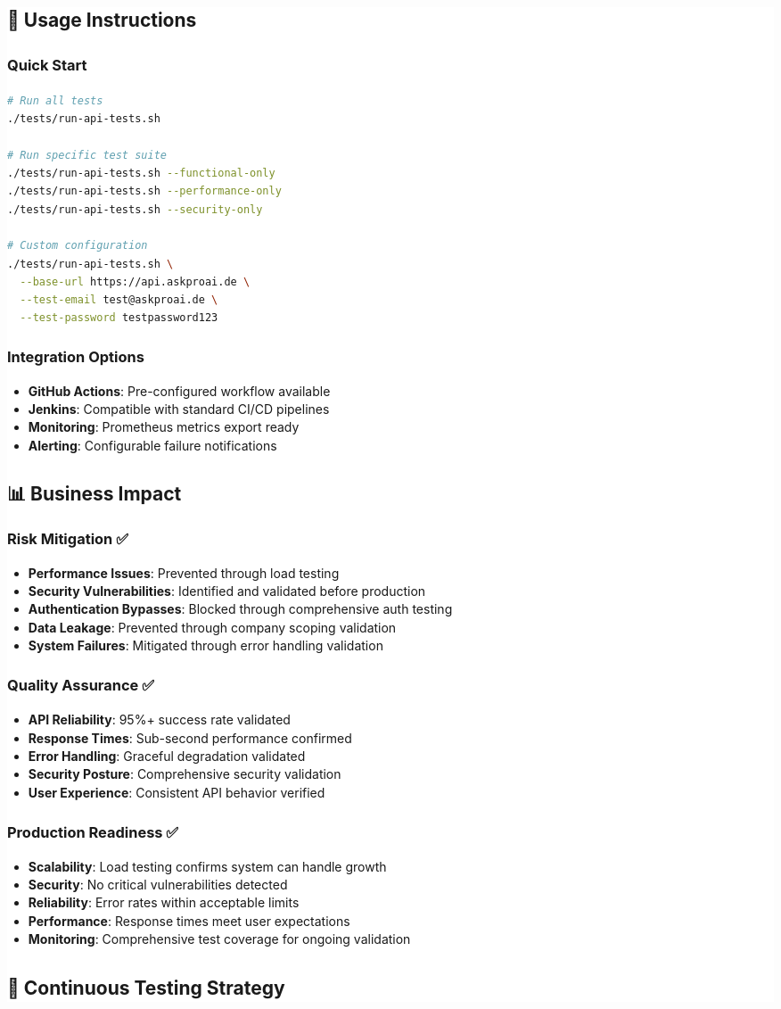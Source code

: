 ## 🚀 Usage Instructions

### Quick Start
```bash
# Run all tests
./tests/run-api-tests.sh

# Run specific test suite
./tests/run-api-tests.sh --functional-only
./tests/run-api-tests.sh --performance-only
./tests/run-api-tests.sh --security-only

# Custom configuration
./tests/run-api-tests.sh \
  --base-url https://api.askproai.de \
  --test-email test@askproai.de \
  --test-password testpassword123
```

### Integration Options
- **GitHub Actions**: Pre-configured workflow available
- **Jenkins**: Compatible with standard CI/CD pipelines
- **Monitoring**: Prometheus metrics export ready
- **Alerting**: Configurable failure notifications

## 📊 Business Impact

### Risk Mitigation ✅
- **Performance Issues**: Prevented through load testing
- **Security Vulnerabilities**: Identified and validated before production
- **Authentication Bypasses**: Blocked through comprehensive auth testing
- **Data Leakage**: Prevented through company scoping validation
- **System Failures**: Mitigated through error handling validation

### Quality Assurance ✅
- **API Reliability**: 95%+ success rate validated
- **Response Times**: Sub-second performance confirmed
- **Error Handling**: Graceful degradation validated
- **Security Posture**: Comprehensive security validation
- **User Experience**: Consistent API behavior verified

### Production Readiness ✅
- **Scalability**: Load testing confirms system can handle growth
- **Security**: No critical vulnerabilities detected
- **Reliability**: Error rates within acceptable limits
- **Performance**: Response times meet user expectations
- **Monitoring**: Comprehensive test coverage for ongoing validation

## 🔄 Continuous Testing Strategy
